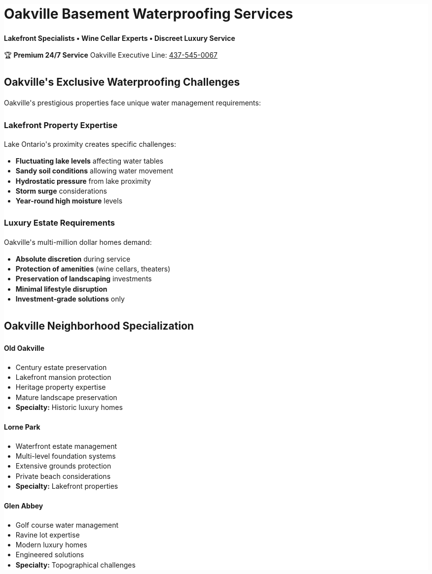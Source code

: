 # Oakville Basement Waterproofing Services

**Lakefront Specialists • Wine Cellar Experts • Discreet Luxury Service**

<div class="emergency-banner">
🏆 <strong>Premium 24/7 Service</strong> Oakville Executive Line: <a href="tel:437-545-0067">437-545-0067</a>
</div>

## Oakville's Exclusive Waterproofing Challenges

Oakville's prestigious properties face unique water management requirements:

### Lakefront Property Expertise
Lake Ontario's proximity creates specific challenges:
- **Fluctuating lake levels** affecting water tables
- **Sandy soil conditions** allowing water movement
- **Hydrostatic pressure** from lake proximity
- **Storm surge** considerations
- **Year-round high moisture** levels

### Luxury Estate Requirements
Oakville's multi-million dollar homes demand:
- **Absolute discretion** during service
- **Protection of amenities** (wine cellars, theaters)
- **Preservation of landscaping** investments
- **Minimal lifestyle disruption**
- **Investment-grade solutions** only

## Oakville Neighborhood Specialization

<div class="neighborhoods-grid">

#### Old Oakville
- Century estate preservation
- Lakefront mansion protection
- Heritage property expertise
- Mature landscape preservation
- **Specialty:** Historic luxury homes

#### Lorne Park
- Waterfront estate management
- Multi-level foundation systems
- Extensive grounds protection
- Private beach considerations
- **Specialty:** Lakefront properties

#### Glen Abbey
- Golf course water management
- Ravine lot expertise
- Modern luxury homes
- Engineered solutions
- **Specialty:** Topographical challenges
